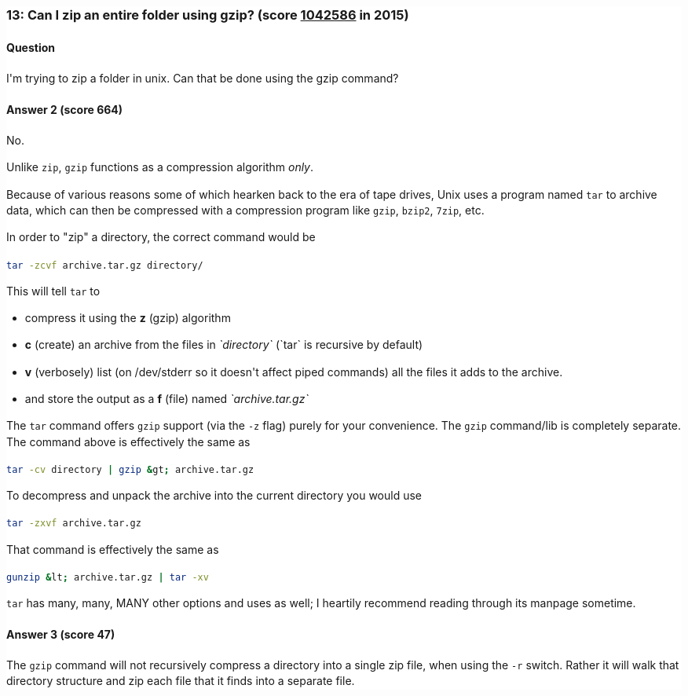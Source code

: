 </b> </em> </i> </small> </strong> </sub> </sup>

### 13: Can I zip an entire folder using gzip? (score [1042586](https://stackoverflow.com/q/93139) in 2015)

#### Question
<p>I'm trying to zip a folder in unix.
Can that be done using the gzip command?</p>

#### Answer 2 (score 664)
No.   

Unlike `zip`, `gzip` functions as a compression algorithm <em>only</em>.  

Because of various reasons some of which hearken back to the era of tape drives, Unix uses a program named `tar` to archive data, which can then be compressed with a compression program like `gzip`, `bzip2`, `7zip`, etc.  

In order to "zip" a directory, the correct command would be  

```sh
tar -zcvf archive.tar.gz directory/ 
```

This will tell `tar` to  

<ul>
<li><p>compress it using the <strong>z</strong> (gzip) algorithm</p></li>
<li><p><strong>c</strong> (create) an archive from the files in <em>`directory`</em> (`tar` is recursive by default)</p></li>
<li><p><strong>v</strong> (verbosely) list (on /dev/stderr so it doesn't affect piped commands) all the files it adds to the archive.</p></li>
<li><p>and store the output as a <strong>f</strong> (file) named <em>`archive.tar.gz`</em></p></li>
</ul>

The `tar` command offers `gzip` support (via the `-z` flag) purely for your convenience. The `gzip` command/lib is completely separate. The command above is effectively the same as  

```sh
tar -cv directory | gzip &gt; archive.tar.gz
```

To decompress and unpack the archive into the current directory you would use  

```sh
tar -zxvf archive.tar.gz
```

That command is effectively the same as  

```sh
gunzip &lt; archive.tar.gz | tar -xv
```

`tar` has many, many, MANY other options and uses as well; I heartily recommend reading through its manpage sometime.  

#### Answer 3 (score 47)
The `gzip` command will not recursively compress a directory into a single zip file, when using the `-r` switch. Rather it will walk that directory structure and zip each file that it finds into a separate file.  
